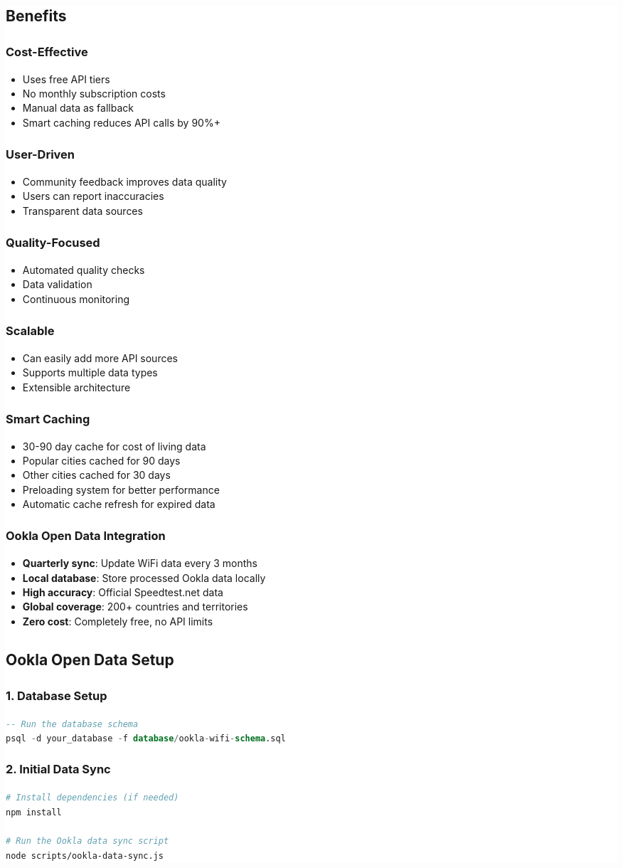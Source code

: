 ## Benefits

### Cost-Effective
- Uses free API tiers
- No monthly subscription costs
- Manual data as fallback
- Smart caching reduces API calls by 90%+

### User-Driven
- Community feedback improves data quality
- Users can report inaccuracies
- Transparent data sources

### Quality-Focused
- Automated quality checks
- Data validation
- Continuous monitoring

### Scalable
- Can easily add more API sources
- Supports multiple data types
- Extensible architecture

### Smart Caching
- 30-90 day cache for cost of living data
- Popular cities cached for 90 days
- Other cities cached for 30 days
- Preloading system for better performance
- Automatic cache refresh for expired data

### Ookla Open Data Integration
- **Quarterly sync**: Update WiFi data every 3 months
- **Local database**: Store processed Ookla data locally
- **High accuracy**: Official Speedtest.net data
- **Global coverage**: 200+ countries and territories
- **Zero cost**: Completely free, no API limits

## Ookla Open Data Setup

### 1. Database Setup
```sql
-- Run the database schema
psql -d your_database -f database/ookla-wifi-schema.sql
```

### 2. Initial Data Sync
```bash
# Install dependencies (if needed)
npm install

# Run the Ookla data sync script
node scripts/ookla-data-sync.js
```
